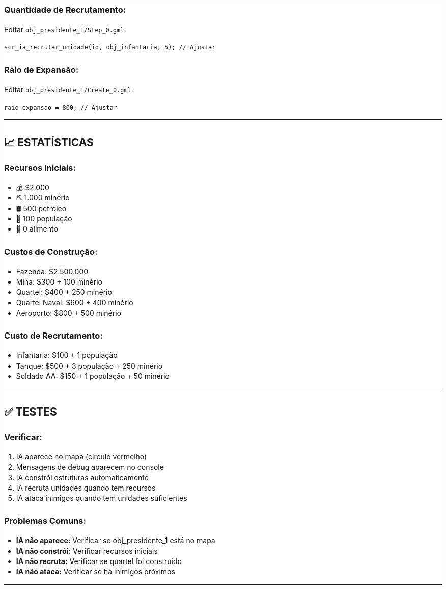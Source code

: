### **Quantidade de Recrutamento:**
Editar `obj_presidente_1/Step_0.gml`:
```gml
scr_ia_recrutar_unidade(id, obj_infantaria, 5); // Ajustar
```

### **Raio de Expansão:**
Editar `obj_presidente_1/Create_0.gml`:
```gml
raio_expansao = 800; // Ajustar
```

---

## 📈 ESTATÍSTICAS

### **Recursos Iniciais:**
- 💰 $2.000
- ⛏️ 1.000 minério
- 🛢️ 500 petróleo
- 👥 100 população
- 🌾 0 alimento

### **Custos de Construção:**
- Fazenda: $2.500.000
- Mina: $300 + 100 minério
- Quartel: $400 + 250 minério
- Quartel Naval: $600 + 400 minério
- Aeroporto: $800 + 500 minério

### **Custo de Recrutamento:**
- Infantaria: $100 + 1 população
- Tanque: $500 + 3 população + 250 minério
- Soldado AA: $150 + 1 população + 50 minério

---

## ✅ TESTES

### **Verificar:**
1. IA aparece no mapa (círculo vermelho)
2. Mensagens de debug aparecem no console
3. IA constrói estruturas automaticamente
4. IA recruta unidades quando tem recursos
5. IA ataca inimigos quando tem unidades suficientes

### **Problemas Comuns:**
- **IA não aparece:** Verificar se obj_presidente_1 está no mapa
- **IA não constrói:** Verificar recursos iniciais
- **IA não recruta:** Verificar se quartel foi construído
- **IA não ataca:** Verificar se há inimigos próximos

---